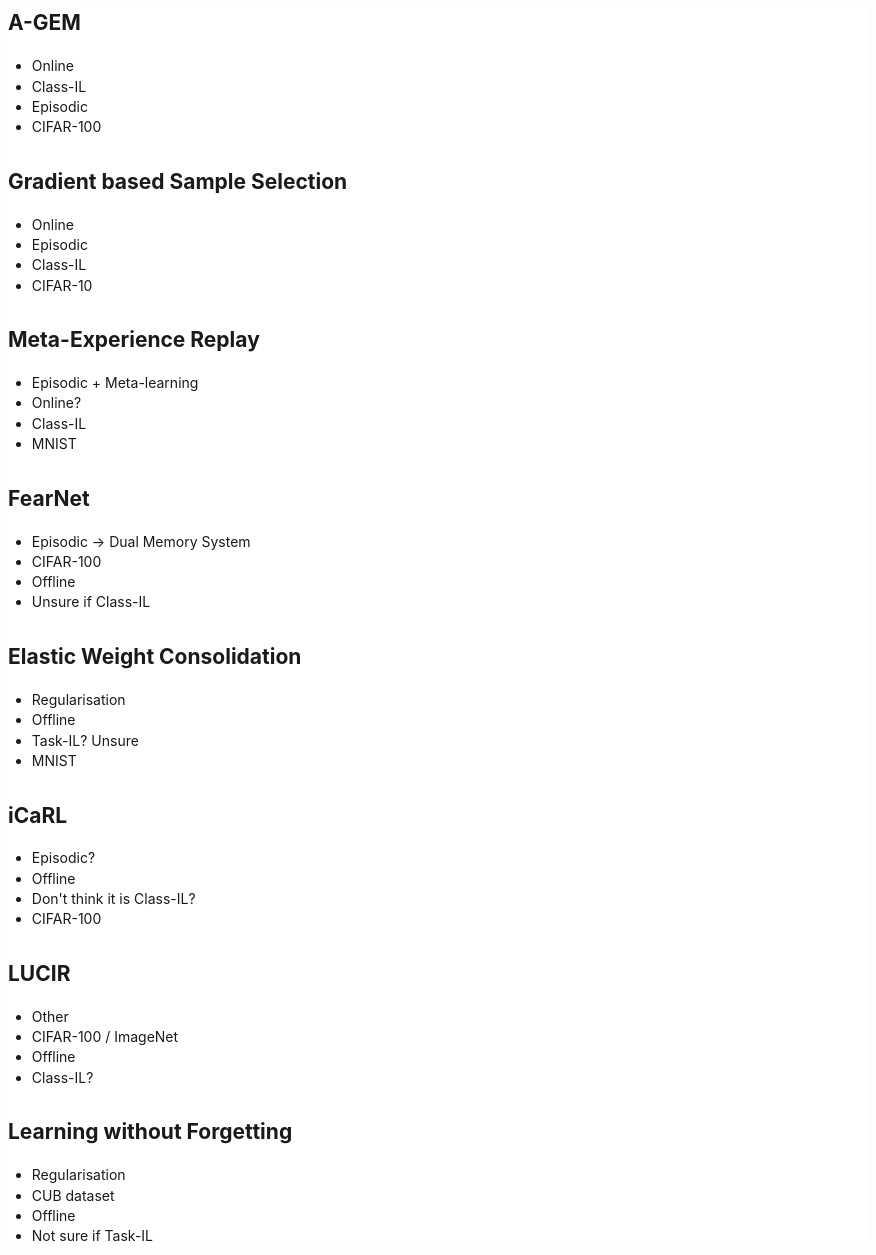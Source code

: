 ## A-GEM
* Online
* Class-IL 
* Episodic
* CIFAR-100

## Gradient based Sample Selection
* Online
* Episodic
* Class-IL
* CIFAR-10

## Meta-Experience Replay
* Episodic + Meta-learning
* Online?
* Class-IL
* MNIST

## FearNet 
* Episodic -> Dual Memory System
* CIFAR-100
* Offline
* Unsure if Class-IL

## Elastic Weight Consolidation
* Regularisation
* Offline
* Task-IL? Unsure
* MNIST

## iCaRL
* Episodic?
* Offline
* Don't think it is Class-IL?
* CIFAR-100

## LUCIR
* Other
* CIFAR-100 / ImageNet
* Offline
* Class-IL?

## Learning without Forgetting
* Regularisation
* CUB dataset
* Offline
* Not sure if Task-IL
